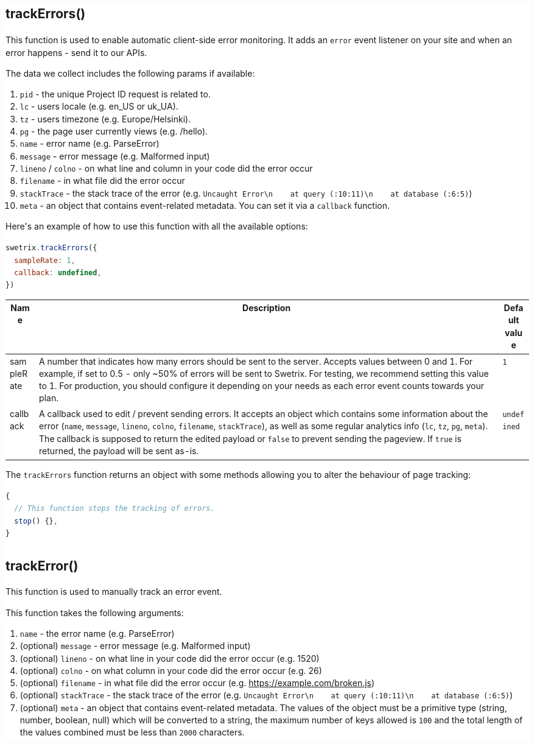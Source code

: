 ## trackErrors()

This function is used to enable automatic client-side error monitoring. It adds an `error` event listener on your site and when an error happens - send it to our APIs.

The data we collect includes the following params if available:

1. `pid` - the unique Project ID request is related to.
2. `lc` - users locale (e.g. en_US or uk_UA).
3. `tz` - users timezone (e.g. Europe/Helsinki).
4. `pg` - the page user currently views (e.g. /hello).
5. `name` - error name (e.g. ParseError)
6. `message` - error message (e.g. Malformed input)
7. `lineno` / `colno` - on what line and column in your code did the error occur
8. `filename` - in what file did the error occur
9. `stackTrace` - the stack trace of the error (e.g. `Uncaught Error\n    at query (:10:11)\n    at database (:6:5)`)
10. `meta` - an object that contains event-related metadata. You can set it via a `callback` function.

Here's an example of how to use this function with all the available options:

```javascript
swetrix.trackErrors({
  sampleRate: 1,
  callback: undefined,
})
```

| Name       | Description                                                                                                                                                                                                                                                                                                                                                                                                               | Default value |
| ---------- | ------------------------------------------------------------------------------------------------------------------------------------------------------------------------------------------------------------------------------------------------------------------------------------------------------------------------------------------------------------------------------------------------------------------------- | ------------- |
| sampleRate | A number that indicates how many errors should be sent to the server. Accepts values between 0 and 1. For example, if set to 0.5 - only ~50% of errors will be sent to Swetrix. For testing, we recommend setting this value to 1. For production, you should configure it depending on your needs as each error event counts towards your plan.                                                                          | `1`           |
| callback   | A callback used to edit / prevent sending errors. It accepts an object which contains some information about the error (`name`, `message`, `lineno`, `colno`, `filename`, `stackTrace`), as well as some regular analytics info (`lc`, `tz`, `pg`, `meta`).<br />The callback is supposed to return the edited payload or `false` to prevent sending the pageview. If `true` is returned, the payload will be sent as-is. | `undefined`   |

The `trackErrors` function returns an object with some methods allowing you to alter the behaviour of page tracking:

```javascript
{
  // This function stops the tracking of errors.
  stop() {},
}
```

## trackError()

This function is used to manually track an error event.

This function takes the following arguments:

1. `name` - the error name (e.g. ParseError)
2. (optional) `message` - error message (e.g. Malformed input)
3. (optional) `lineno` - on what line in your code did the error occur (e.g. 1520)
4. (optional) `colno` - on what column in your code did the error occur (e.g. 26)
5. (optional) `filename` - in what file did the error occur (e.g. https://example.com/broken.js)
6. (optional) `stackTrace` - the stack trace of the error (e.g. `Uncaught Error\n    at query (:10:11)\n    at database (:6:5)`)
7. (optional) `meta` - an object that contains event-related metadata. The values of the object must be a primitive type (string, number, boolean, null) which will be converted to a string, the maximum number of keys allowed is `100` and the total length of the values combined must be less than `2000` characters.
